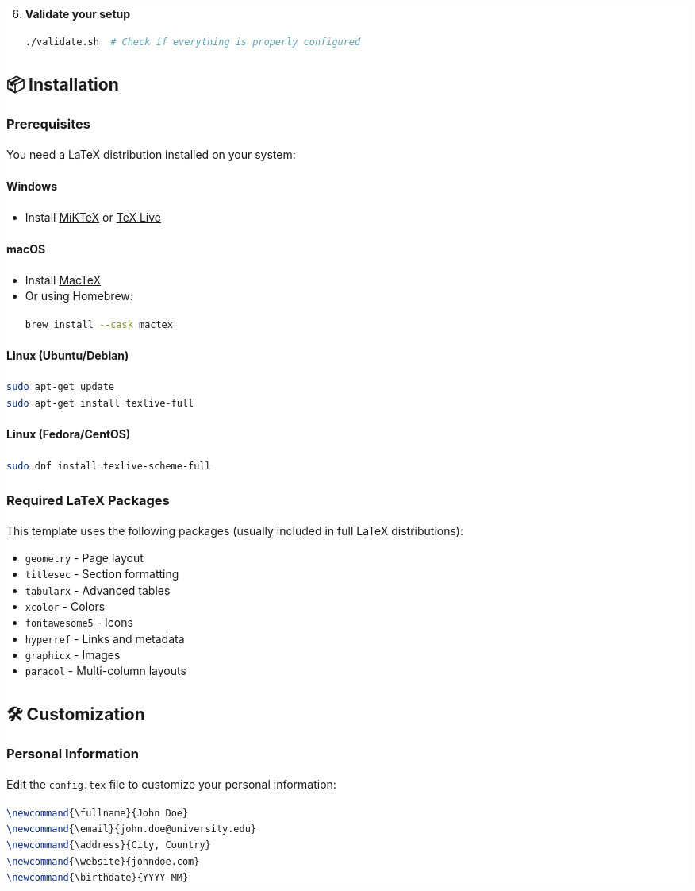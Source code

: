 6. **Validate your setup**
   ```bash
   ./validate.sh  # Check if everything is properly configured
   ```

## 📦 Installation

### Prerequisites

You need a LaTeX distribution installed on your system:

#### Windows
- Install [MiKTeX](https://miktex.org/) or [TeX Live](https://www.tug.org/texlive/)

#### macOS
- Install [MacTeX](https://www.tug.org/mactex/)
- Or using Homebrew:
  ```bash
  brew install --cask mactex
  ```

#### Linux (Ubuntu/Debian)
```bash
sudo apt-get update
sudo apt-get install texlive-full
```

#### Linux (Fedora/CentOS)
```bash
sudo dnf install texlive-scheme-full
```

### Required LaTeX Packages

This template uses the following packages (usually included in full LaTeX distributions):
- `geometry` - Page layout
- `titlesec` - Section formatting
- `tabularx` - Advanced tables
- `xcolor` - Colors
- `fontawesome5` - Icons
- `hyperref` - Links and metadata
- `graphicx` - Images
- `paracol` - Multi-column layouts

## 🛠 Customization

### Personal Information

Edit the `config.tex` file to customize your personal information:

```latex
\newcommand{\fullname}{John Doe}
\newcommand{\email}{john.doe@university.edu}
\newcommand{\address}{City, Country}
\newcommand{\website}{johndoe.com}
\newcommand{\birthdate}{YYYY-MM}
```
